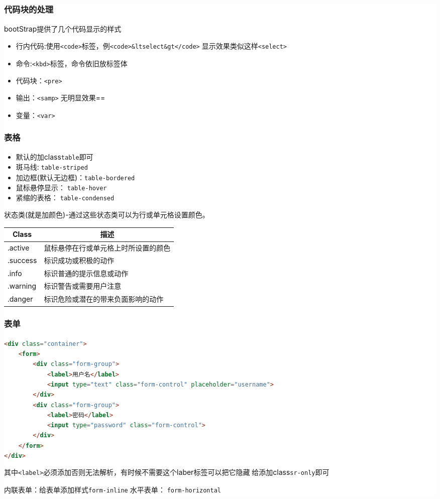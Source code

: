 ### 代码块的处理
bootStrap提供了几个代码显示的样式

- 行内代码:使用`<code>`标签，例`<code>&ltselect&gt</code>` 显示效果类似这样`<select>`

- 命令:`<kbd>`标签，命令依旧放标签体

- 代码块：`<pre>`

- 输出：`<samp>` 无明显效果==

- 变量：`<var>`


### 表格
- 默认的加class`table`即可
- 斑马线: `table-striped`
- 加边框(默认无边框)：`table-bordered`
- 鼠标悬停显示： `table-hover`
- 紧缩的表格： `table-condensed`

状态类(就是加颜色)-通过这些状态类可以为行或单元格设置颜色。

| Class | 描述 |
| -- | -- |
| .active | 鼠标悬停在行或单元格上时所设置的颜色 |
| .success | 标识成功或积极的动作 |
| .info | 标识普通的提示信息或动作 |
| .warning | 标识警告或需要用户注意 |
| .danger | 标识危险或潜在的带来负面影响的动作 |

### 表单
```html
<div class="container">
    <form>
        <div class="form-group">
            <label>用户名</label>
            <input type="text" class="form-control" placeholder="username">
        </div>
        <div class="form-group">
            <label>密码</label>
            <input type="password" class="form-control">
        </div>
    </form>
</div>
```
其中`<label>`必须添加否则无法解析，有时候不需要这个laber标签可以把它隐藏
给<label>添加class`sr-only`即可

内联表单：给表单添加样式`form-inline`
水平表单： `form-horizontal`
